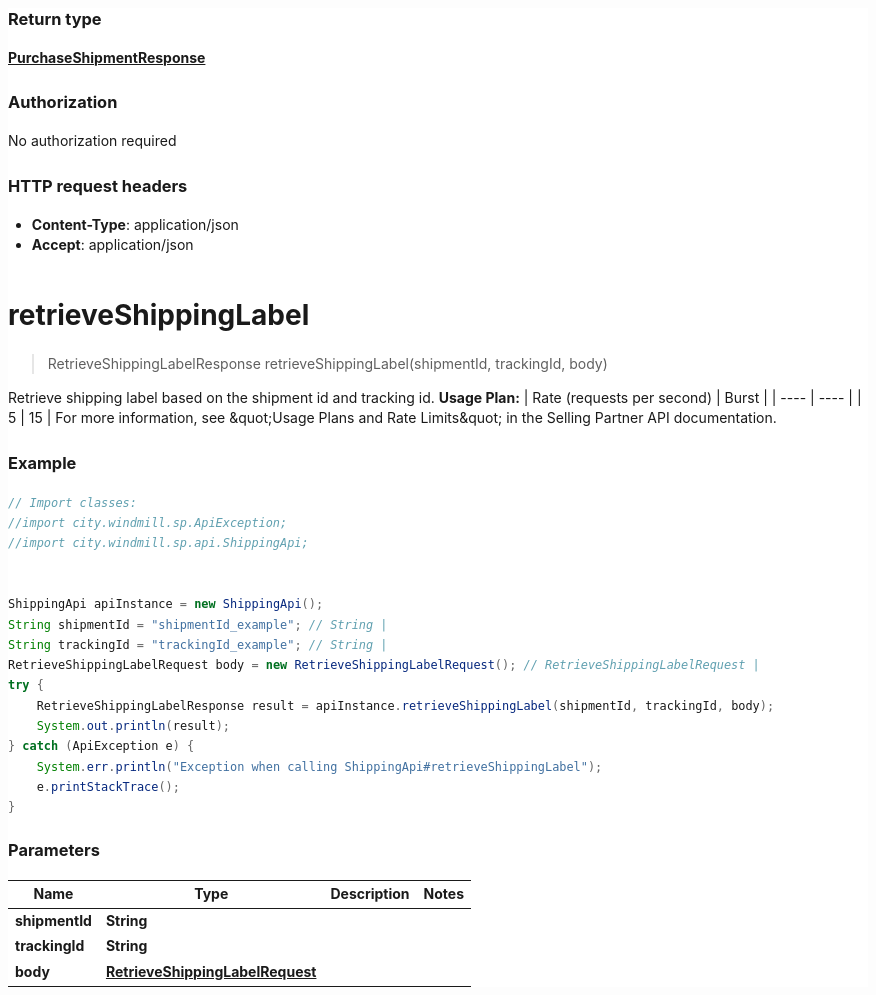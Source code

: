### Return type

[**PurchaseShipmentResponse**](PurchaseShipmentResponse.md)

### Authorization

No authorization required

### HTTP request headers

 - **Content-Type**: application/json
 - **Accept**: application/json

<a name="retrieveShippingLabel"></a>
# **retrieveShippingLabel**
> RetrieveShippingLabelResponse retrieveShippingLabel(shipmentId, trackingId, body)



Retrieve shipping label based on the shipment id and tracking id.  **Usage Plan:**  | Rate (requests per second) | Burst | | ---- | ---- | | 5 | 15 |  For more information, see \&quot;Usage Plans and Rate Limits\&quot; in the Selling Partner API documentation.

### Example
```java
// Import classes:
//import city.windmill.sp.ApiException;
//import city.windmill.sp.api.ShippingApi;


ShippingApi apiInstance = new ShippingApi();
String shipmentId = "shipmentId_example"; // String | 
String trackingId = "trackingId_example"; // String | 
RetrieveShippingLabelRequest body = new RetrieveShippingLabelRequest(); // RetrieveShippingLabelRequest | 
try {
    RetrieveShippingLabelResponse result = apiInstance.retrieveShippingLabel(shipmentId, trackingId, body);
    System.out.println(result);
} catch (ApiException e) {
    System.err.println("Exception when calling ShippingApi#retrieveShippingLabel");
    e.printStackTrace();
}
```

### Parameters

Name | Type | Description  | Notes
------------- | ------------- | ------------- | -------------
 **shipmentId** | **String**|  |
 **trackingId** | **String**|  |
 **body** | [**RetrieveShippingLabelRequest**](RetrieveShippingLabelRequest.md)|  |
